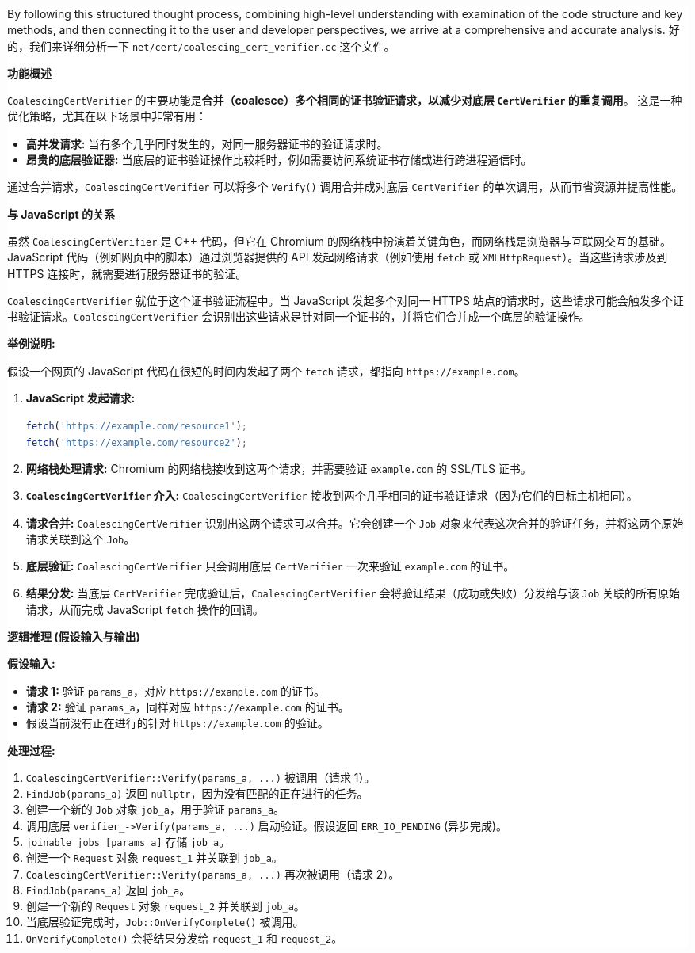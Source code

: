 By following this structured thought process, combining high-level understanding with examination of the code structure and key methods, and then connecting it to the user and developer perspectives, we arrive at a comprehensive and accurate analysis.
好的，我们来详细分析一下 `net/cert/coalescing_cert_verifier.cc` 这个文件。

**功能概述**

`CoalescingCertVerifier` 的主要功能是**合并（coalesce）多个相同的证书验证请求，以减少对底层 `CertVerifier` 的重复调用**。  这是一种优化策略，尤其在以下场景中非常有用：

* **高并发请求:** 当有多个几乎同时发生的，对同一服务器证书的验证请求时。
* **昂贵的底层验证器:** 当底层的证书验证操作比较耗时，例如需要访问系统证书存储或进行跨进程通信时。

通过合并请求，`CoalescingCertVerifier` 可以将多个 `Verify()` 调用合并成对底层 `CertVerifier` 的单次调用，从而节省资源并提高性能。

**与 JavaScript 的关系**

虽然 `CoalescingCertVerifier` 是 C++ 代码，但它在 Chromium 的网络栈中扮演着关键角色，而网络栈是浏览器与互联网交互的基础。JavaScript 代码（例如网页中的脚本）通过浏览器提供的 API 发起网络请求（例如使用 `fetch` 或 `XMLHttpRequest`）。当这些请求涉及到 HTTPS 连接时，就需要进行服务器证书的验证。

`CoalescingCertVerifier` 就位于这个证书验证流程中。当 JavaScript 发起多个对同一 HTTPS 站点的请求时，这些请求可能会触发多个证书验证请求。`CoalescingCertVerifier` 会识别出这些请求是针对同一个证书的，并将它们合并成一个底层的验证操作。

**举例说明:**

假设一个网页的 JavaScript 代码在很短的时间内发起了两个 `fetch` 请求，都指向 `https://example.com`。

1. **JavaScript 发起请求:**
   ```javascript
   fetch('https://example.com/resource1');
   fetch('https://example.com/resource2');
   ```

2. **网络栈处理请求:** Chromium 的网络栈接收到这两个请求，并需要验证 `example.com` 的 SSL/TLS 证书。

3. **`CoalescingCertVerifier` 介入:**  `CoalescingCertVerifier` 接收到两个几乎相同的证书验证请求（因为它们的目标主机相同）。

4. **请求合并:** `CoalescingCertVerifier` 识别出这两个请求可以合并。它会创建一个 `Job` 对象来代表这次合并的验证任务，并将这两个原始请求关联到这个 `Job`。

5. **底层验证:**  `CoalescingCertVerifier` 只会调用底层 `CertVerifier` 一次来验证 `example.com` 的证书。

6. **结果分发:** 当底层 `CertVerifier` 完成验证后，`CoalescingCertVerifier` 会将验证结果（成功或失败）分发给与该 `Job` 关联的所有原始请求，从而完成 JavaScript `fetch` 操作的回调。

**逻辑推理 (假设输入与输出)**

**假设输入:**

* **请求 1:** 验证 `params_a`，对应 `https://example.com` 的证书。
* **请求 2:** 验证 `params_a`，同样对应 `https://example.com` 的证书。
* 假设当前没有正在进行的针对 `https://example.com` 的验证。

**处理过程:**

1. `CoalescingCertVerifier::Verify(params_a, ...)` 被调用（请求 1）。
2. `FindJob(params_a)` 返回 `nullptr`，因为没有匹配的正在进行的任务。
3. 创建一个新的 `Job` 对象 `job_a`，用于验证 `params_a`。
4. 调用底层 `verifier_->Verify(params_a, ...)` 启动验证。假设返回 `ERR_IO_PENDING` (异步完成)。
5. `joinable_jobs_[params_a]` 存储 `job_a`。
6. 创建一个 `Request` 对象 `request_1` 并关联到 `job_a`。
7. `CoalescingCertVerifier::Verify(params_a, ...)` 再次被调用（请求 2）。
8. `FindJob(params_a)` 返回 `job_a`。
9. 创建一个新的 `Request` 对象 `request_2` 并关联到 `job_a`。
10. 当底层验证完成时，`Job::OnVerifyComplete()` 被调用。
11. `OnVerifyComplete()` 会将结果分发给 `request_1` 和 `request_2`。
